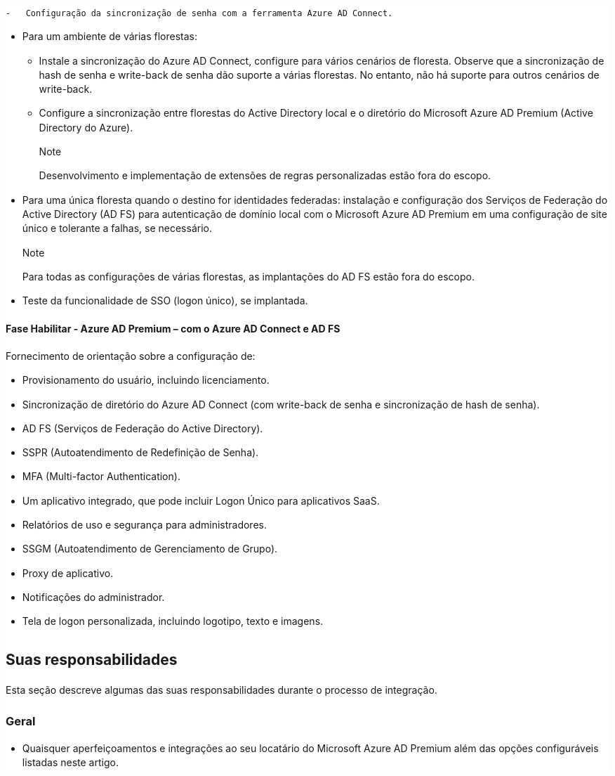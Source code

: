     -   Configuração da sincronização de senha com a ferramenta Azure AD Connect.

-   Para um ambiente de várias florestas:

    -   Instale a sincronização do Azure AD Connect, configure para vários cenários de floresta. Observe que a sincronização de hash de senha e write-back de senha dão suporte a várias florestas.  No entanto, não há suporte para outros cenários de write-back.

    -   Configure a sincronização entre florestas do Active Directory local e o diretório do Microsoft Azure AD Premium (Active Directory do Azure).

        > [!NOTE]
        > Desenvolvimento e implementação de extensões de regras personalizadas estão fora do escopo.

-   Para uma única floresta quando o destino for identidades federadas: instalação e configuração dos Serviços de Federação do Active Directory (AD FS) para autenticação de domínio local com o Microsoft Azure AD Premium em uma configuração de site único e tolerante a falhas, se necessário.

    > [!NOTE]
    > Para todas as configurações de várias florestas, as implantações do AD FS estão fora do escopo.

-   Teste da funcionalidade de SSO (logon único), se implantada.

#### Fase Habilitar - Azure AD Premium – com o Azure AD Connect e AD FS
Fornecimento de orientação sobre a configuração de:

-   Provisionamento do usuário, incluindo licenciamento.

-   Sincronização de diretório do Azure AD Connect (com write-back de senha e sincronização de hash de senha).

-   AD FS (Serviços de Federação do Active Directory).

-   SSPR (Autoatendimento de Redefinição de Senha).

-   MFA (Multi-factor Authentication).

-   Um aplicativo integrado, que pode incluir Logon Único para aplicativos SaaS.

-   Relatórios de uso e segurança para administradores.

-   SSGM (Autoatendimento de Gerenciamento de Grupo).

-   Proxy de aplicativo.

-   Notificações do administrador.

-   Tela de logon personalizada, incluindo logotipo, texto e imagens.

## <a name="your_responsibilities"></a>Suas responsabilidades
Esta seção descreve algumas das suas responsabilidades durante o processo de integração.

### Geral

-   Quaisquer aperfeiçoamentos e integrações ao seu locatário do Microsoft Azure AD Premium além das opções configuráveis listadas neste artigo.
